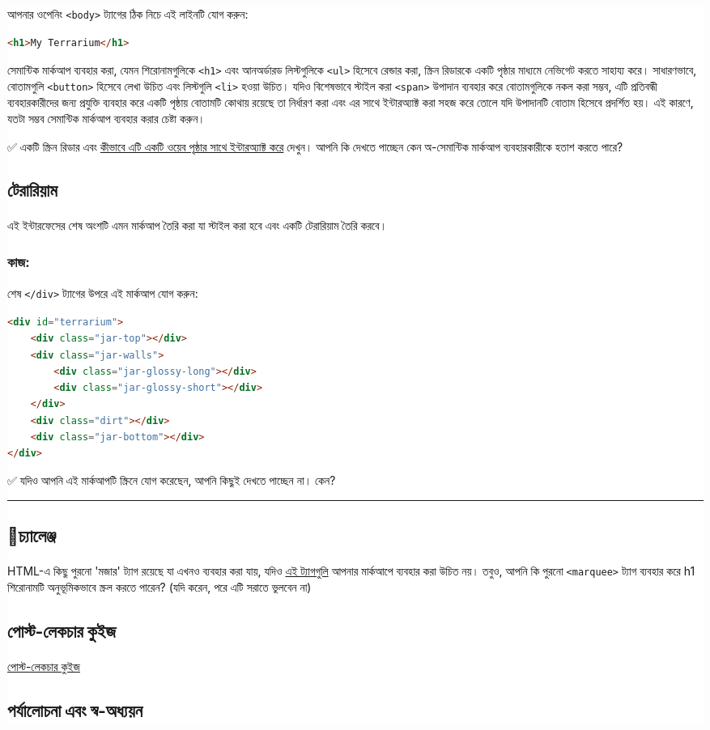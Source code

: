 আপনার ওপেনিং `<body>` ট্যাগের ঠিক নিচে এই লাইনটি যোগ করুন:

```html
<h1>My Terrarium</h1>
```

সেমান্টিক মার্কআপ ব্যবহার করা, যেমন শিরোনামগুলিকে `<h1>` এবং আনঅর্ডারড লিস্টগুলিকে `<ul>` হিসেবে রেন্ডার করা, স্ক্রিন রিডারকে একটি পৃষ্ঠার মাধ্যমে নেভিগেট করতে সাহায্য করে। সাধারণভাবে, বোতামগুলি `<button>` হিসেবে লেখা উচিত এবং লিস্টগুলি `<li>` হওয়া উচিত। যদিও বিশেষভাবে স্টাইল করা `<span>` উপাদান ব্যবহার করে বোতামগুলিকে নকল করা সম্ভব, এটি প্রতিবন্ধী ব্যবহারকারীদের জন্য প্রযুক্তি ব্যবহার করে একটি পৃষ্ঠায় বোতামটি কোথায় রয়েছে তা নির্ধারণ করা এবং এর সাথে ইন্টারঅ্যাক্ট করা সহজ করে তোলে যদি উপাদানটি বোতাম হিসেবে প্রদর্শিত হয়। এই কারণে, যতটা সম্ভব সেমান্টিক মার্কআপ ব্যবহার করার চেষ্টা করুন।

✅ একটি স্ক্রিন রিডার এবং [কীভাবে এটি একটি ওয়েব পৃষ্ঠার সাথে ইন্টারঅ্যাক্ট করে](https://www.youtube.com/watch?v=OUDV1gqs9GA) দেখুন। আপনি কি দেখতে পাচ্ছেন কেন অ-সেমান্টিক মার্কআপ ব্যবহারকারীকে হতাশ করতে পারে?

## টেরারিয়াম

এই ইন্টারফেসের শেষ অংশটি এমন মার্কআপ তৈরি করা যা স্টাইল করা হবে এবং একটি টেরারিয়াম তৈরি করবে।

### কাজ:

শেষ `</div>` ট্যাগের উপরে এই মার্কআপ যোগ করুন:

```html
<div id="terrarium">
	<div class="jar-top"></div>
	<div class="jar-walls">
		<div class="jar-glossy-long"></div>
		<div class="jar-glossy-short"></div>
	</div>
	<div class="dirt"></div>
	<div class="jar-bottom"></div>
</div>
```

✅ যদিও আপনি এই মার্কআপটি স্ক্রিনে যোগ করেছেন, আপনি কিছুই দেখতে পাচ্ছেন না। কেন?

---

## 🚀চ্যালেঞ্জ

HTML-এ কিছু পুরনো 'মজার' ট্যাগ রয়েছে যা এখনও ব্যবহার করা যায়, যদিও [এই ট্যাগগুলি](https://developer.mozilla.org/docs/Web/HTML/Element#Obsolete_and_deprecated_elements) আপনার মার্কআপে ব্যবহার করা উচিত নয়। তবুও, আপনি কি পুরনো `<marquee>` ট্যাগ ব্যবহার করে h1 শিরোনামটি অনুভূমিকভাবে স্ক্রল করতে পারেন? (যদি করেন, পরে এটি সরাতে ভুলবেন না)

## পোস্ট-লেকচার কুইজ

[পোস্ট-লেকচার কুইজ](https://ff-quizzes.netlify.app/web/quiz/16)

## পর্যালোচনা এবং স্ব-অধ্যয়ন
